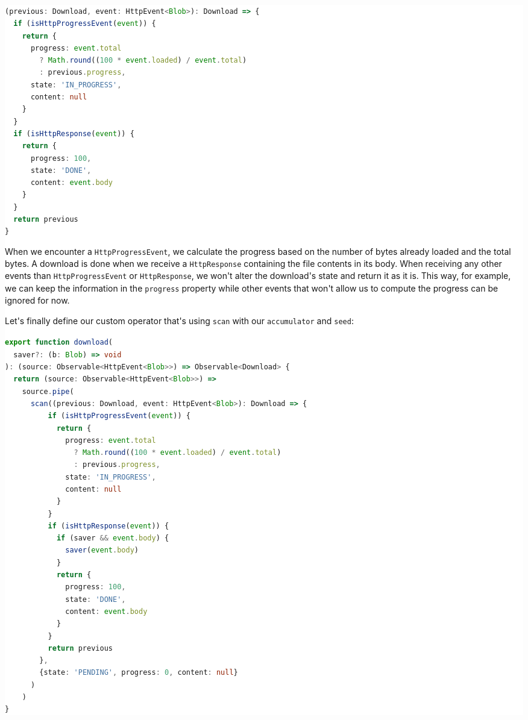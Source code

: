 ```typescript
(previous: Download, event: HttpEvent<Blob>): Download => {
  if (isHttpProgressEvent(event)) {
    return {
      progress: event.total
        ? Math.round((100 * event.loaded) / event.total)
        : previous.progress,
      state: 'IN_PROGRESS',
      content: null
    }
  }
  if (isHttpResponse(event)) {
    return {
      progress: 100,
      state: 'DONE',
      content: event.body
    }
  }
  return previous
}
```

When we encounter a `HttpProgressEvent`, we calculate the progress based on the number of bytes already loaded and the total bytes. A download is done when we receive a `HttpResponse` containing the file contents in its body. When receiving any other events than `HttpProgressEvent` or `HttpResponse`, we won't alter the download's state and return it as it is. This way, for example, we can keep the information in the `progress` property while other events that won't allow us to compute the progress can be ignored for now.

Let's finally define our custom operator that's using `scan` with our `accumulator` and `seed`:

```typescript
export function download(
  saver?: (b: Blob) => void
): (source: Observable<HttpEvent<Blob>>) => Observable<Download> {
  return (source: Observable<HttpEvent<Blob>>) =>
    source.pipe(
      scan((previous: Download, event: HttpEvent<Blob>): Download => {
          if (isHttpProgressEvent(event)) {
            return {
              progress: event.total
                ? Math.round((100 * event.loaded) / event.total)
                : previous.progress,
              state: 'IN_PROGRESS',
              content: null
            }
          }
          if (isHttpResponse(event)) {
            if (saver && event.body) {
              saver(event.body)
            }
            return {
              progress: 100,
              state: 'DONE',
              content: event.body
            }
          }
          return previous
        },
        {state: 'PENDING', progress: 0, content: null}
      )
    )
}
```
